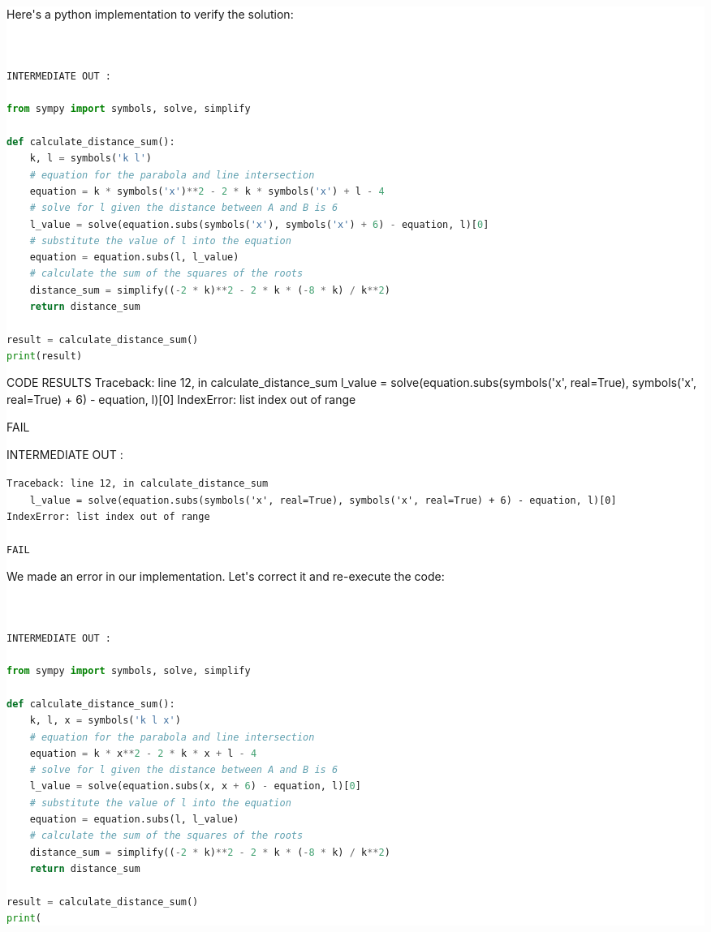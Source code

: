 Here's a python implementation to verify the solution:

```python


INTERMEDIATE OUT :

from sympy import symbols, solve, simplify

def calculate_distance_sum():
    k, l = symbols('k l')
    # equation for the parabola and line intersection
    equation = k * symbols('x')**2 - 2 * k * symbols('x') + l - 4
    # solve for l given the distance between A and B is 6
    l_value = solve(equation.subs(symbols('x'), symbols('x') + 6) - equation, l)[0]
    # substitute the value of l into the equation
    equation = equation.subs(l, l_value)
    # calculate the sum of the squares of the roots
    distance_sum = simplify((-2 * k)**2 - 2 * k * (-8 * k) / k**2)
    return distance_sum

result = calculate_distance_sum()
print(result)
```

CODE RESULTS Traceback: line 12, in calculate_distance_sum
    l_value = solve(equation.subs(symbols('x', real=True), symbols('x', real=True) + 6) - equation, l)[0]
IndexError: list index out of range

FAIL


INTERMEDIATE OUT :
```output
Traceback: line 12, in calculate_distance_sum
    l_value = solve(equation.subs(symbols('x', real=True), symbols('x', real=True) + 6) - equation, l)[0]
IndexError: list index out of range

FAIL

```
We made an error in our implementation. Let's correct it and re-execute the code:

```python


INTERMEDIATE OUT :

from sympy import symbols, solve, simplify

def calculate_distance_sum():
    k, l, x = symbols('k l x')
    # equation for the parabola and line intersection
    equation = k * x**2 - 2 * k * x + l - 4
    # solve for l given the distance between A and B is 6
    l_value = solve(equation.subs(x, x + 6) - equation, l)[0]
    # substitute the value of l into the equation
    equation = equation.subs(l, l_value)
    # calculate the sum of the squares of the roots
    distance_sum = simplify((-2 * k)**2 - 2 * k * (-8 * k) / k**2)
    return distance_sum

result = calculate_distance_sum()
print(

```
